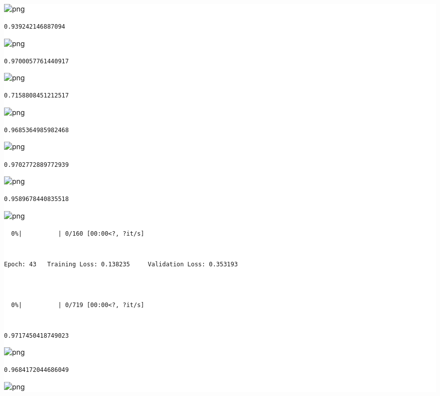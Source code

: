 ![png](output_32_1381.png)


    0.939242146887094
    


![png](output_32_1383.png)


    0.9700057761440917
    


![png](output_32_1385.png)


    0.7158808451212517
    


![png](output_32_1387.png)


    0.9685364985982468
    


![png](output_32_1389.png)


    0.9702772889772939
    


![png](output_32_1391.png)


    0.9589678440835518
    


![png](output_32_1393.png)



      0%|          | 0/160 [00:00<?, ?it/s]


    Epoch: 43 	Training Loss: 0.138235 	Validation Loss: 0.353193
    


      0%|          | 0/719 [00:00<?, ?it/s]


    0.9717450418749023
    


![png](output_32_1398.png)


    0.9684172044686049
    


![png](output_32_1400.png)
